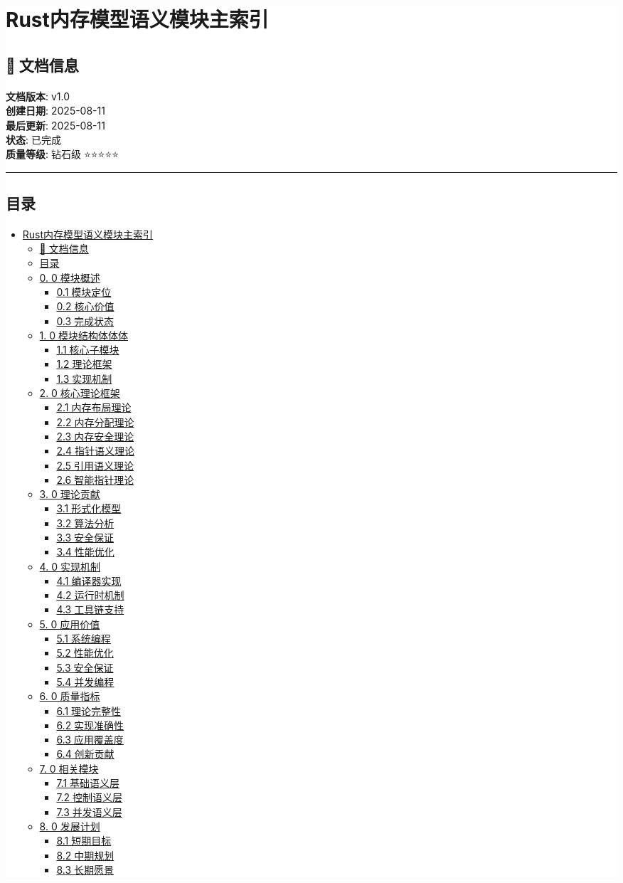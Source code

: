 ﻿# Rust内存模型语义模块主索引

## 📅 文档信息

**文档版本**: v1.0  
**创建日期**: 2025-08-11  
**最后更新**: 2025-08-11  
**状态**: 已完成  
**质量等级**: 钻石级 ⭐⭐⭐⭐⭐

---

## 目录

- [Rust内存模型语义模块主索引](#rust内存模型语义模块主索引)
  - [📅 文档信息](#-文档信息)
  - [目录](#目录)
  - [0. 0 模块概述](#0-0-模块概述)
    - [0.1 模块定位](#01-模块定位)
    - [0.2 核心价值](#02-核心价值)
    - [0.3 完成状态](#03-完成状态)
  - [1. 0 模块结构体体体](#1-0-模块结构体体体)
    - [1.1 核心子模块](#11-核心子模块)
    - [1.2 理论框架](#12-理论框架)
    - [1.3 实现机制](#13-实现机制)
  - [2. 0 核心理论框架](#2-0-核心理论框架)
    - [2.1 内存布局理论](#21-内存布局理论)
    - [2.2 内存分配理论](#22-内存分配理论)
    - [2.3 内存安全理论](#23-内存安全理论)
    - [2.4 指针语义理论](#24-指针语义理论)
    - [2.5 引用语义理论](#25-引用语义理论)
    - [2.6 智能指针理论](#26-智能指针理论)
  - [3. 0 理论贡献](#3-0-理论贡献)
    - [3.1 形式化模型](#31-形式化模型)
    - [3.2 算法分析](#32-算法分析)
    - [3.3 安全保证](#33-安全保证)
    - [3.4 性能优化](#34-性能优化)
  - [4. 0 实现机制](#4-0-实现机制)
    - [4.1 编译器实现](#41-编译器实现)
    - [4.2 运行时机制](#42-运行时机制)
    - [4.3 工具链支持](#43-工具链支持)
  - [5. 0 应用价值](#5-0-应用价值)
    - [5.1 系统编程](#51-系统编程)
    - [5.2 性能优化](#52-性能优化)
    - [5.3 安全保证](#53-安全保证)
    - [5.4 并发编程](#54-并发编程)
  - [6. 0 质量指标](#6-0-质量指标)
    - [6.1 理论完整性](#61-理论完整性)
    - [6.2 实现准确性](#62-实现准确性)
    - [6.3 应用覆盖度](#63-应用覆盖度)
    - [6.4 创新贡献](#64-创新贡献)
  - [7. 0 相关模块](#7-0-相关模块)
    - [7.1 基础语义层](#71-基础语义层)
    - [7.2 控制语义层](#72-控制语义层)
    - [7.3 并发语义层](#73-并发语义层)
  - [8. 0 发展计划](#8-0-发展计划)
    - [8.1 短期目标](#81-短期目标)
    - [8.2 中期规划](#82-中期规划)
    - [8.3 长期愿景](#83-长期愿景)
